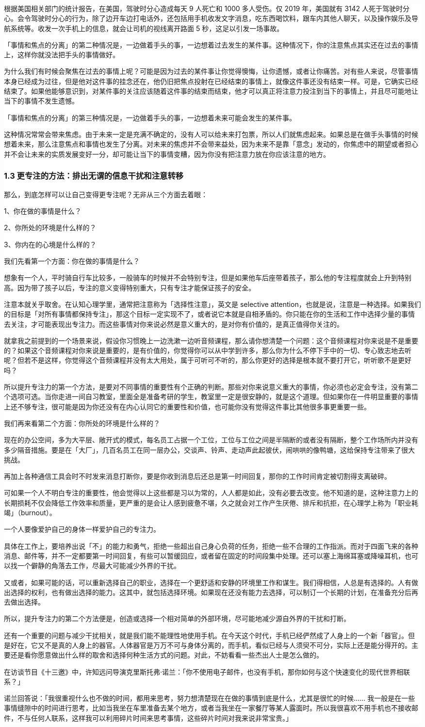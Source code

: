 根据美国相关部门的统计报告，在美国，驾驶时分心造成每天 9 人死亡和 1000 多人受伤。仅 2019 年，美国就有 3142 人死于驾驶时分心。会令驾驶时分心的行为，除了边开车边打电话外，还包括用手机收发文字消息，吃东西喝饮料，跟车内其他人聊天，以及操作娱乐及导航系统等。收发一次手机上的信息，就会让司机的视线离开路面 5 秒，这足以引发一场事故。

「事情和焦点的分离」的第二种情况是，一边做着手头的事，一边想着过去发生的某件事。这种情况下，你的注意焦点其实还在过去的事情上，这样你就没法把手头的事情做好。

为什么我们有时候会聚焦在过去的事情上呢？可能是因为过去的某件事让你觉得懊悔，让你遗憾，或者让你痛苦。对有些人来说，尽管事情本身已经成为过往，但是他对这件事的挂念还在，他仍旧把焦点投射在已经结束的事情上，就像这件事还没有结束一样。可是，它确实已经结束了。如果他能够意识到，对某件事的关注应该随着这件事的结束而结束，他才可以真正将注意力投注到当下的事情上，并且尽可能地让当下的事情不发生遗憾。

「事情和焦点的分离」的第三种情况是，一边做着手头的事，一边想着未来可能会发生的某件事。

这种情况常常会带来焦虑。由于未来一定是充满不确定的，没有人可以给未来打包票，所以人们就焦虑起来。如果总是在做手头事情的时候想着未来，那么注意焦点和事情也发生了分离。对未来的焦虑并不会带来益处，因为未来不是靠「意念」发动的，你焦虑中的期望或者担心并不会让未来的实质发展变好一分，却可能让当下的事情变糟，因为你没有把注意力放在你应该注意的地方。

### 1.3 更专注的方法：排出无谓的信息干扰和注意转移

那么，到底怎样可以让自己变得更专注呢？无非从三个方面去着眼：

1、你在做的事情是什么？

2、你所处的环境是什么样的？

3、你内在的心境是什么样的？

我们先看第一个方面：你在做的事情是什么？

想象有一个人，平时骑自行车比较多，一般骑车的时候并不会特别专注，但是如果他车后座带着孩子，那么他的专注程度就会上升到特别高。因为带了孩子以后，专注的意义变得特别重大，只有专注才能保证孩子的安全。

注意本就关乎取舍。在认知心理学里，通常把注意称为「选择性注意」，英文是 selective attention，也就是说，注意是一种选择。如果我们的目标是「对所有事情都保持专注」，那这个目标一定实现不了，或者说它本就是自相矛盾的。你只能在你的生活和工作中选择少量的事情去关注，才可能表现出专注力。而这些事情对你来说必然是意义重大的，是对你有价值的，是真正值得你关注的。

就拿我之前提到的一个场景来说，假设你习惯晚上一边洗漱一边听音频课程，那么请你想清楚一个问题：这个音频课程对你来说是不是重要的？如果这个音频课程对你来说是重要的，是有价值的，你觉得你可以从中学到许多，那么你为什么不停下手中的一切、专心致志地去听呢？但若不是这样，你觉得这个音频课程并没有太大用处，属于可听可不听的，那么你更好的选择是根本就不要打开它，听听歌不是更好吗？

所以提升专注力的第一个方法，是要对不同事情的重要性有个正确的判断。那些对你来说意义重大的事情，你必须也必定会专注，没有第二个选项可选。当你走进一间自习教室，里面全是准备考研的学生，教室里一定是很安静的，就是这个道理。但如果你在一件明显重要的事情上还不够专注，很可能是因为你还没有在内心认同它的重要性和价值，也可能你没有觉得这件事比其他很多事更重要一些。

我们再来看第二个方面：你所处的环境是什么样的？

现在的办公空间，多为大平层、敞开式的模式，每名员工占据一个工位，工位与工位之间是半隔断的或者没有隔断，整个工作场所内并没有多少隔音措施。要是在「大厂」，几百名员工在同一层办公，交谈声、铃声、走动声此起彼伏，闹哄哄的像鸭塘，这给保持专注带来了很大挑战。

再加上各种通信工具会时不时发来消息打断你，要是你收到消息后还总是第一时间回复，那你的工作时间肯定被切割得支离破碎。

可如果一个人不明白专注的重要性，他会觉得以上这些都是习以为常的，人人都是如此，没有必要去改变。他不知道的是，这种注意力上的长期损耗不仅会降低工作效率和质量，更严重的是会让人感到疲惫不堪，久之就会对工作产生厌倦、排斥和抗拒，在心理学上称为「职业耗竭」（burnout）。

一个人要像爱护自己的身体一样爱护自己的专注力。

具体在工作上，要培养出说「不」的能力和勇气，拒绝一些超出自己身心负荷的任务，拒绝一些不合理的工作指派。而对于四面飞来的各种消息、邮件等，并不一定都要第一时间回复，有些可以暂缓回应，或者留在固定的时间段集中处理。还可以塞上海绵耳塞或降噪耳机，也可以找一个僻静的角落去工作，尽最大可能减少外界的干扰。

又或者，如果可能的话，可以重新选择自己的职业，选择在一个更舒适和安静的环境里工作和谋生。我们得相信，人总是有选择的。人有做出选择的权利，也有做出选择的能力。这其中，就包括选择环境。如果现在还没有能力去选择，可以制订一个长期的计划，在准备充分后再去做出选择。

所以，提升专注力的第二个方法便是，创造或选择一个相对简单的外部环境，尽可能地减少源自外界的干扰和打断。

还有一个重要的问题与减少干扰相关，就是我们能不能理性地使用手机。在今天这个时代，手机已经俨然成了人身上的一个新「器官」。但是好在，它又不是真的人身上的器官。人体器官是万万不可与身体分离的，而手机，看似已经与人须臾不可分，实际上还是能分得开的。主要还是看你愿意做出什么样的取舍和选择何种生活方式的问题。对此，不妨看看一些杰出人士是怎么做的。

在访谈节目《十三邀》中，许知远问导演克里斯托弗·诺兰：「你不使用电子邮件，也没有手机，那你如何与这个快速变化的现代世界相联系？」

诺兰回答说：「我很重视什么也不做的时间，都用来思考，努力想清楚现在在做的事情到底是什么，尤其是很忙的时候…… 我一般是在一些事情缝隙中的时间进行思考，比如当我坐在车里准备去某个地方，或者当我坐在一家餐厅等某人露面时。所以我很喜欢不用手机也不接收邮件，不与任何人联系，这样我可以利用碎片时间来思考事情，这些碎片时间对我来说非常宝贵。」
